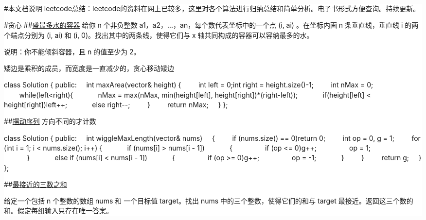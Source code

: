 #本文档说明
leetcode总结：leetcode的资料在网上已较多，这里对各个算法进行归纳总结和简单分析。电子书形式方便查询。持续更新。

#贪心
##[盛最多水的容器](https://leetcode-cn.com/problems/container-with-most-water)
给你 n 个非负整数 a1，a2，...，an，每个数代表坐标中的一个点 (i, ai) 。在坐标内画 n 条垂直线，垂直线 i 的两个端点分别为 (i, ai) 和 (i, 0)。找出其中的两条线，使得它们与 x 轴共同构成的容器可以容纳最多的水。

说明：你不能倾斜容器，且 n 的值至少为 2。

矮边是乘积的成员，而宽度是一直减少的，贪心移动矮边

class Solution {
public:
    int maxArea(vector<int>& height) {
        int left = 0;int right = height.size()-1;
        int nMax = 0;
        while(left<right){
            nMax = max(nMax, min(height[left], height[right])*(right-left));
            if(height[left] < height[right])left++;
            else right--;
        }
        return nMax;
    }
};

##[摆动序列](https://leetcode-cn.com/problems/wiggle-subsequence)
方向不同的才计数

class Solution {
public:
    int wiggleMaxLength(vector<int>& nums)
    {
        if (nums.size() == 0)return 0;
        int op = 0, g = 1;
        for (int i = 1; i < nums.size(); i++) {
            if (nums[i] > nums[i - 1])
            {
                if (op <= 0)g++;
                op = 1;                 
            }
            else if (nums[i] < nums[i - 1])
            {
                if (op >= 0)g++;
                op = -1;
            }
        }
        return g;
    }
};

##[最接近的三数之和](https://leetcode-cn.com/problems/3sum-closest)   

给定一个包括 n 个整数的数组 nums 和 一个目标值 target。找出 nums 中的三个整数，使得它们的和与 target 最接近。返回这三个数的和。假定每组输入只存在唯一答案。
